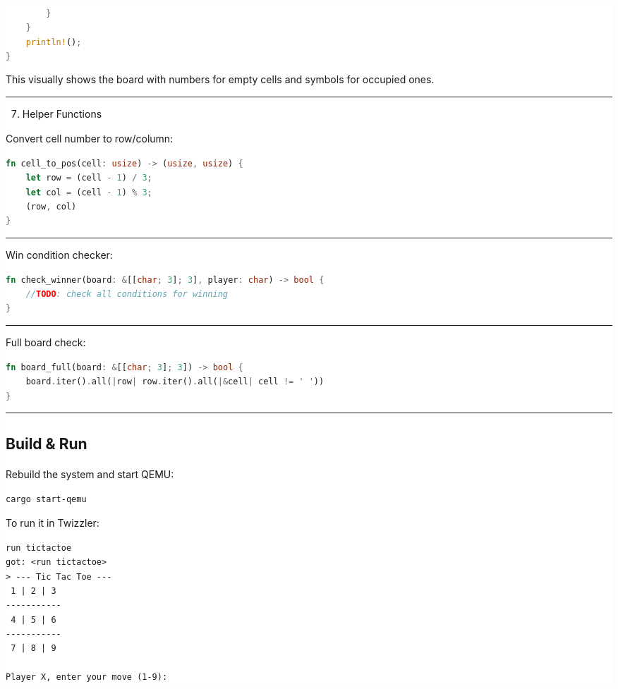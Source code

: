```rust
        }
    }
    println!();
}
```

This visually shows the board with numbers for empty cells and symbols for occupied ones.

---

7. Helper Functions

Convert cell number to row/column:

```rust
fn cell_to_pos(cell: usize) -> (usize, usize) {
    let row = (cell - 1) / 3;
    let col = (cell - 1) % 3;
    (row, col)
}
```

---

Win condition checker:

```rust
fn check_winner(board: &[[char; 3]; 3], player: char) -> bool {
    //TODO: check all conditions for winning
}
```

---

Full board check:

```rust
fn board_full(board: &[[char; 3]; 3]) -> bool {
    board.iter().all(|row| row.iter().all(|&cell| cell != ' '))
}
```

---

## Build & Run

Rebuild the system and start QEMU:
```bash 
cargo start-qemu
```
To run it in Twizzler:
```
run tictactoe
got: <run tictactoe>
> --- Tic Tac Toe ---
 1 | 2 | 3
-----------
 4 | 5 | 6
-----------
 7 | 8 | 9

Player X, enter your move (1-9): 
```
